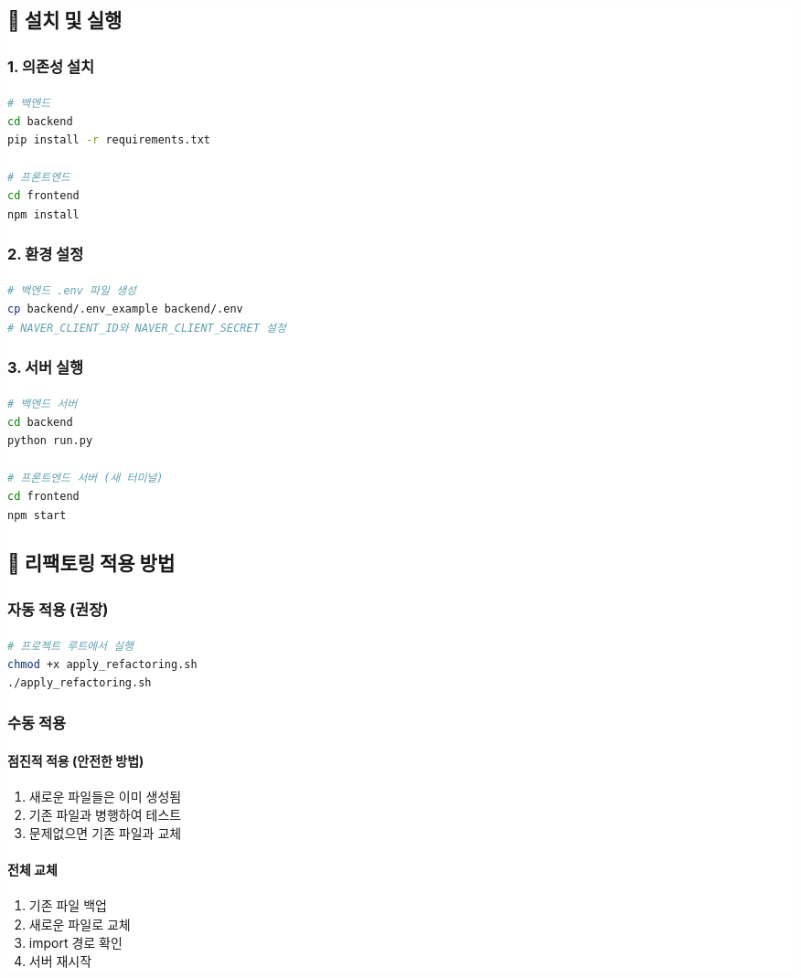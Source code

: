 ## 🚀 설치 및 실행

### 1. 의존성 설치
```bash
# 백엔드
cd backend
pip install -r requirements.txt

# 프론트엔드
cd frontend
npm install
```

### 2. 환경 설정
```bash
# 백엔드 .env 파일 생성
cp backend/.env_example backend/.env
# NAVER_CLIENT_ID와 NAVER_CLIENT_SECRET 설정
```

### 3. 서버 실행
```bash
# 백엔드 서버
cd backend
python run.py

# 프론트엔드 서버 (새 터미널)
cd frontend
npm start
```

## 🔄 리팩토링 적용 방법

### 자동 적용 (권장)
```bash
# 프로젝트 루트에서 실행
chmod +x apply_refactoring.sh
./apply_refactoring.sh
```

### 수동 적용

#### 점진적 적용 (안전한 방법)
1. 새로운 파일들은 이미 생성됨
2. 기존 파일과 병행하여 테스트
3. 문제없으면 기존 파일과 교체

#### 전체 교체
1. 기존 파일 백업
2. 새로운 파일로 교체
3. import 경로 확인
4. 서버 재시작
